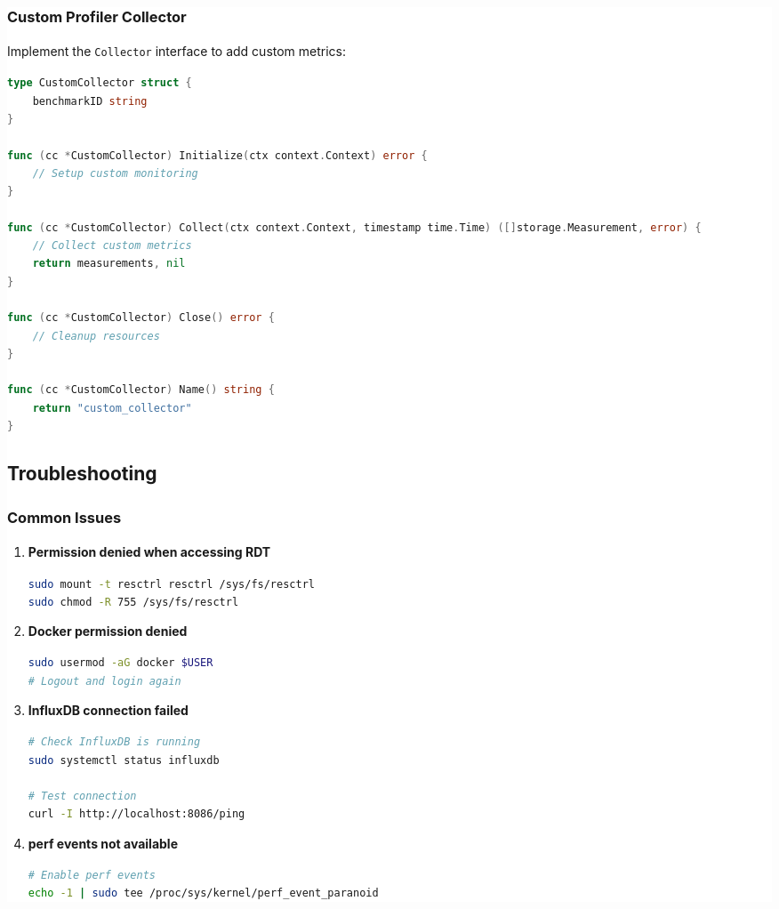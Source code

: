 ### Custom Profiler Collector

Implement the `Collector` interface to add custom metrics:

```go
type CustomCollector struct {
    benchmarkID string
}

func (cc *CustomCollector) Initialize(ctx context.Context) error {
    // Setup custom monitoring
}

func (cc *CustomCollector) Collect(ctx context.Context, timestamp time.Time) ([]storage.Measurement, error) {
    // Collect custom metrics
    return measurements, nil
}

func (cc *CustomCollector) Close() error {
    // Cleanup resources
}

func (cc *CustomCollector) Name() string {
    return "custom_collector"
}
```

## Troubleshooting

### Common Issues

1. **Permission denied when accessing RDT**
   ```bash
   sudo mount -t resctrl resctrl /sys/fs/resctrl
   sudo chmod -R 755 /sys/fs/resctrl
   ```

2. **Docker permission denied**
   ```bash
   sudo usermod -aG docker $USER
   # Logout and login again
   ```

3. **InfluxDB connection failed**
   ```bash
   # Check InfluxDB is running
   sudo systemctl status influxdb
   
   # Test connection
   curl -I http://localhost:8086/ping
   ```

4. **perf events not available**
   ```bash
   # Enable perf events
   echo -1 | sudo tee /proc/sys/kernel/perf_event_paranoid
   ```
